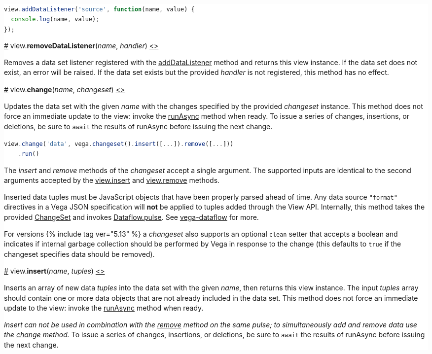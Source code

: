 ```js
view.addDataListener('source', function(name, value) {
  console.log(name, value);
});
```

<a name="view_removeDataListener" href="#view_removeDataListener">#</a>
view.<b>removeDataListener</b>(<i>name</i>, <i>handler</i>)
[<>](https://github.com/vega/vega/blob/master/packages/vega-view/src/View.js "Source")

Removes a data set listener registered with the [addDataListener](#view_addDataListener) method and returns this view instance. If the data set does not exist, an error will be raised. If the data set exists but the provided *handler* is not registered, this method has no effect.

<a name="view_change" href="#view_change">#</a>
view.<b>change</b>(<i>name</i>, <i>changeset</i>)
[<>](https://github.com/vega/vega/blob/master/packages/vega-view/src/data.js "Source")

Updates the data set with the given *name* with the changes specified by the provided *changeset* instance. This method does not force an immediate update to the view: invoke the [runAsync](#view_runAsync) method when ready. To issue a series of changes, insertions, or deletions, be sure to `await` the results of runAsync before issuing the next change.

```js
view.change('data', vega.changeset().insert([...]).remove([...]))
    .run()
```

The *insert* and *remove* methods of the *changeset* accept a single argument. The supported inputs are identical to the second arguments accepted by the [view.insert](#view_insert) and [view.remove](#view_remove) methods.

Inserted data tuples must be JavaScript objects that have been properly parsed ahead of time. Any data source `"format"` directives in a Vega JSON specification will **not** be applied to tuples added through the View API. Internally, this method takes the provided [ChangeSet](https://github.com/vega/vega/blob/master/packages/vega-dataflow/src/ChangeSet.js) and invokes [Dataflow.pulse](https://github.com/vega/vega/blob/master/packages/vega-dataflow/src/dataflow/update.js). See [vega-dataflow](https://github.com/vega/vega/blob/master/packages/vega-dataflow/) for more.

For versions {% include tag ver="5.13" %} a *changeset* also supports an optional `clean` setter that accepts a boolean and indicates if internal garbage collection should be performed by Vega in response to the change (this defaults to `true` if the changeset specifies data should be removed).

<a name="view_insert" href="#view_insert">#</a>
view.<b>insert</b>(<i>name</i>, <i>tuples</i>)
[<>](https://github.com/vega/vega/blob/master/packages/vega-view/src/data.js "Source")

Inserts an array of new data *tuples* into the data set with the given *name*, then returns this view instance. The input *tuples* array should contain one or more data objects that are not already included in the data set. This method does not force an immediate update to the view: invoke the [runAsync](#view_runAsync) method when ready.

_Insert can not be used in combination with the [remove](#view_remove) method on the same pulse; to simultaneously add and remove data use the [change](#view_change) method._ To issue a series of changes, insertions, or deletions, be sure to `await` the results of runAsync before issuing the next change.
